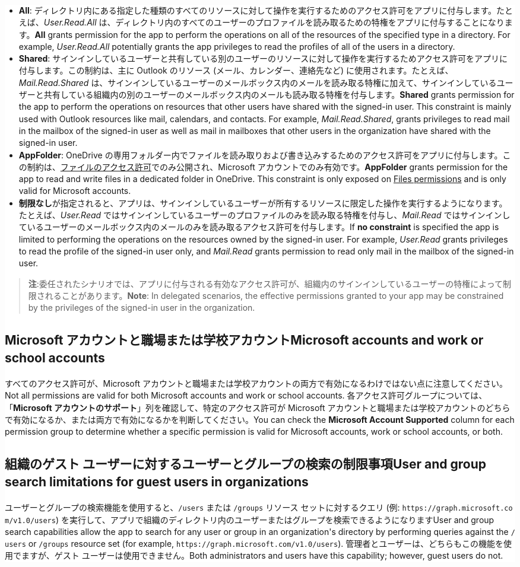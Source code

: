 * <span data-ttu-id="b4c6c-p105">**All**: ディレクトリ内にある指定した種類のすべてのリソースに対して操作を実行するためのアクセス許可をアプリに付与します。たとえば、_User.Read.All_ は、ディレクトリ内のすべてのユーザーのプロファイルを読み取るための特権をアプリに付与することになります。</span><span class="sxs-lookup"><span data-stu-id="b4c6c-p105">**All** grants permission for the app to perform the operations on all of the resources of the specified type in a directory. For example, _User.Read.All_ potentially grants the app privileges to read the profiles of all of the users in a directory.</span></span> 
* <span data-ttu-id="b4c6c-p106">**Shared**: サインインしているユーザーと共有している別のユーザーのリソースに対して操作を実行するためアクセス許可をアプリに付与します。この制約は、主に Outlook のリソース (メール、カレンダー、連絡先など) に使用されます。たとえば、_Mail.Read.Shared_ は、サインインしているユーザーのメールボックス内のメールを読み取る特権に加えて、サインインしているユーザーと共有している組織内の別のユーザーのメールボックス内のメールも読み取る特権を付与します。</span><span class="sxs-lookup"><span data-stu-id="b4c6c-p106">**Shared** grants permission for the app to perform the operations on resources that other users have shared with the signed-in user. This constraint is mainly used with Outlook resources like mail, calendars, and contacts. For example, _Mail.Read.Shared_, grants privileges to read mail in the mailbox of the signed-in user as well as mail in mailboxes that other users in the organization have shared with the signed-in user.</span></span>
* <span data-ttu-id="b4c6c-p107">**AppFolder**: OneDrive の専用フォルダー内でファイルを読み取りおよび書き込みするためのアクセス許可をアプリに付与します。この制約は、[ファイルのアクセス許可](#files-permissions)でのみ公開され、Microsoft アカウントでのみ有効です。</span><span class="sxs-lookup"><span data-stu-id="b4c6c-p107">**AppFolder** grants permission for the app to read and write files in a dedicated folder in OneDrive. This constraint is only exposed on [Files permissions](#files-permissions) and is only valid for Microsoft accounts.</span></span>
* <span data-ttu-id="b4c6c-p108">**制限なし**が指定されると、アプリは、サインインしているユーザーが所有するリソースに限定した操作を実行するようになります。たとえば、_User.Read_ ではサインインしているユーザーのプロファイルのみを読み取る特権を付与し、_Mail.Read_ ではサインインしているユーザーのメールボックス内のメールのみを読み取るアクセス許可を付与します。</span><span class="sxs-lookup"><span data-stu-id="b4c6c-p108">If **no constraint** is specified the app is limited to performing the operations on the resources owned by the signed-in user. For example, _User.Read_ grants privileges to read the profile of the signed-in user only, and _Mail.Read_ grants permission to read only mail in the mailbox of the signed-in user.</span></span>

> <span data-ttu-id="b4c6c-123">**注**:委任されたシナリオでは、アプリに付与される有効なアクセス許可が、組織内のサインインしているユーザーの特権によって制限されることがあります。</span><span class="sxs-lookup"><span data-stu-id="b4c6c-123">**Note**: In delegated scenarios, the effective permissions granted to your app may be constrained by the privileges of the signed-in user in the organization.</span></span>

## <a name="microsoft-accounts-and-work-or-school-accounts"></a><span data-ttu-id="b4c6c-124">Microsoft アカウントと職場または学校アカウント</span><span class="sxs-lookup"><span data-stu-id="b4c6c-124">Microsoft accounts and work or school accounts</span></span>

<span data-ttu-id="b4c6c-125">すべてのアクセス許可が、Microsoft アカウントと職場または学校アカウントの両方で有効になるわけではない点に注意してください。</span><span class="sxs-lookup"><span data-stu-id="b4c6c-125">Not all permissions are valid for both Microsoft accounts and work or school accounts.</span></span> <span data-ttu-id="b4c6c-126">各アクセス許可グループについては、「**Microsoft アカウントのサポート**」列を確認して、特定のアクセス許可が Microsoft アカウントと職場または学校アカウントのどちらで有効になるか、または両方で有効になるかを判断してください。</span><span class="sxs-lookup"><span data-stu-id="b4c6c-126">You can check the **Microsoft Account Supported** column for each permission group to determine whether a specific permission is valid for Microsoft accounts, work or school accounts, or both.</span></span>

## <a name="user-and-group-search-limitations-for-guest-users-in-organizations"></a><span data-ttu-id="b4c6c-127">組織のゲスト ユーザーに対するユーザーとグループの検索の制限事項</span><span class="sxs-lookup"><span data-stu-id="b4c6c-127">User and group search limitations for guest users in organizations</span></span>

<span data-ttu-id="b4c6c-128">ユーザーとグループの検索機能を使用すると、`/users` または `/groups` リソース セットに対するクエリ (例: `https://graph.microsoft.com/v1.0/users`) を実行して、アプリで組織のディレクトリ内のユーザーまたはグループを検索できるようになります</span><span class="sxs-lookup"><span data-stu-id="b4c6c-128">User and group search capabilities allow the app to search for any user or group in an organization's directory by performing queries against the `/users` or `/groups` resource set (for example, `https://graph.microsoft.com/v1.0/users`).</span></span> <span data-ttu-id="b4c6c-129">管理者とユーザーは、どちらもこの機能を使用でますが、ゲスト ユーザーは使用できません。</span><span class="sxs-lookup"><span data-stu-id="b4c6c-129">Both administrators and users have this capability; however, guest users do not.</span></span>
